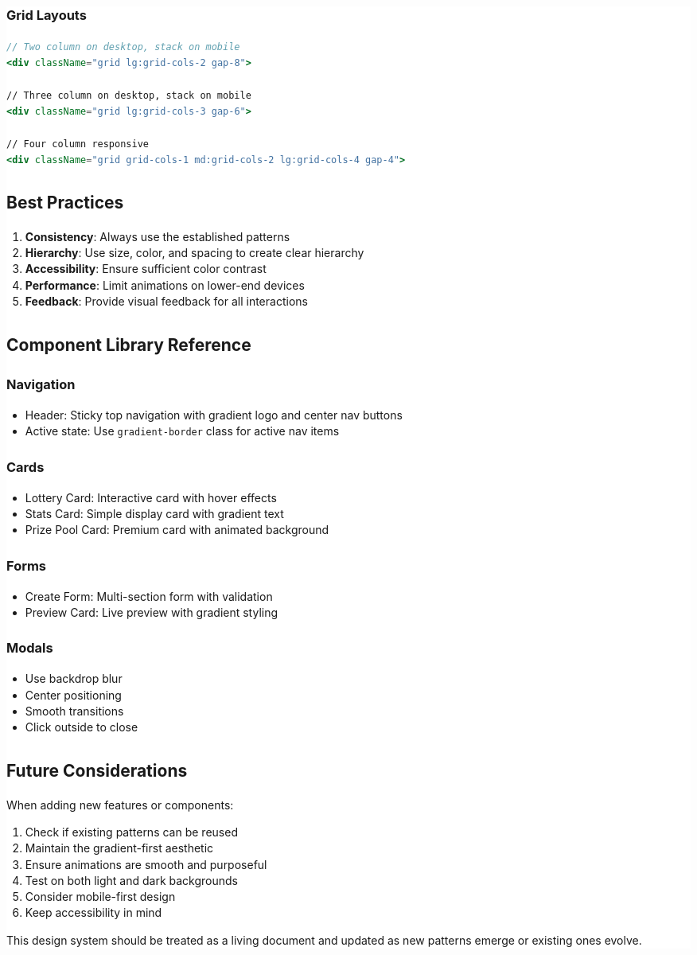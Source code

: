 ### Grid Layouts
```jsx
// Two column on desktop, stack on mobile
<div className="grid lg:grid-cols-2 gap-8">

// Three column on desktop, stack on mobile
<div className="grid lg:grid-cols-3 gap-6">

// Four column responsive
<div className="grid grid-cols-1 md:grid-cols-2 lg:grid-cols-4 gap-4">
```

## Best Practices

1. **Consistency**: Always use the established patterns
2. **Hierarchy**: Use size, color, and spacing to create clear hierarchy
3. **Accessibility**: Ensure sufficient color contrast
4. **Performance**: Limit animations on lower-end devices
5. **Feedback**: Provide visual feedback for all interactions

## Component Library Reference

### Navigation
- Header: Sticky top navigation with gradient logo and center nav buttons
- Active state: Use `gradient-border` class for active nav items

### Cards
- Lottery Card: Interactive card with hover effects
- Stats Card: Simple display card with gradient text
- Prize Pool Card: Premium card with animated background

### Forms
- Create Form: Multi-section form with validation
- Preview Card: Live preview with gradient styling

### Modals
- Use backdrop blur
- Center positioning
- Smooth transitions
- Click outside to close

## Future Considerations

When adding new features or components:

1. Check if existing patterns can be reused
2. Maintain the gradient-first aesthetic
3. Ensure animations are smooth and purposeful
4. Test on both light and dark backgrounds
5. Consider mobile-first design
6. Keep accessibility in mind

This design system should be treated as a living document and updated as new patterns emerge or existing ones evolve.